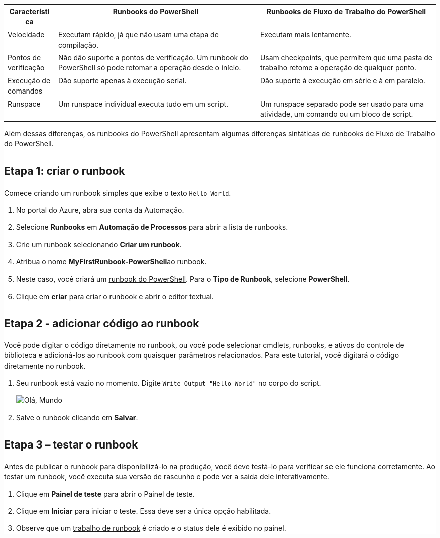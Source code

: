 | Característica  | Runbooks do PowerShell | Runbooks de Fluxo de Trabalho do PowerShell |
| ------ | ----- | ----- |
| Velocidade | Executam rápido, já que não usam uma etapa de compilação. | Executam mais lentamente. |
| Pontos de verificação | Não dão suporte a pontos de verificação. Um runbook do PowerShell só pode retomar a operação desde o início. | Usam checkpoints, que permitem que uma pasta de trabalho retome a operação de qualquer ponto. |
| Execução de comandos | Dão suporte apenas à execução serial. | Dão suporte à execução em série e à em paralelo.|
| Runspace | Um runspace individual executa tudo em um script. | Um runspace separado pode ser usado para uma atividade, um comando ou um bloco de script. |

Além dessas diferenças, os runbooks do PowerShell apresentam algumas [diferenças sintáticas](https://technet.microsoft.com/magazine/dn151046.aspx) de runbooks de Fluxo de Trabalho do PowerShell.

## <a name="step-1---create-runbook"></a>Etapa 1: criar o runbook

Comece criando um runbook simples que exibe o texto `Hello World`.

1. No portal do Azure, abra sua conta da Automação.

2. Selecione **Runbooks** em **Automação de Processos** para abrir a lista de runbooks.

3. Crie um runbook selecionando **Criar um runbook**.

4. Atribua o nome **MyFirstRunbook-PowerShell**ao runbook.

5. Neste caso, você criará um [runbook do PowerShell](../automation-runbook-types.md#powershell-runbooks). Para o **Tipo de Runbook**, selecione **PowerShell**.

6. Clique em **criar** para criar o runbook e abrir o editor textual.

## <a name="step-2---add-code-to-the-runbook"></a>Etapa 2 - adicionar código ao runbook

Você pode digitar o código diretamente no runbook, ou você pode selecionar cmdlets, runbooks, e ativos do controle de biblioteca e adicioná-los ao runbook com quaisquer parâmetros relacionados. Para este tutorial, você digitará o código diretamente no runbook.

1. Seu runbook está vazio no momento. Digite `Write-Output "Hello World"` no corpo do script.

   ![Olá, Mundo](../media/automation-tutorial-runbook-textual-powershell/automation-helloworld.png)

2. Salve o runbook clicando em **Salvar**.

## <a name="step-3---test-the-runbook"></a><a name="step-3---test-the-runbook"> </a> Etapa 3 – testar o runbook

Antes de publicar o runbook para disponibilizá-lo na produção, você deve testá-lo para verificar se ele funciona corretamente. Ao testar um runbook, você executa sua versão de rascunho e pode ver a saída dele interativamente.

1. Clique em **Painel de teste** para abrir o Painel de teste.

2. Clique em **Iniciar** para iniciar o teste. Essa deve ser a única opção habilitada.

3. Observe que um [trabalho de runbook](../automation-runbook-execution.md) é criado e o status dele é exibido no painel.
